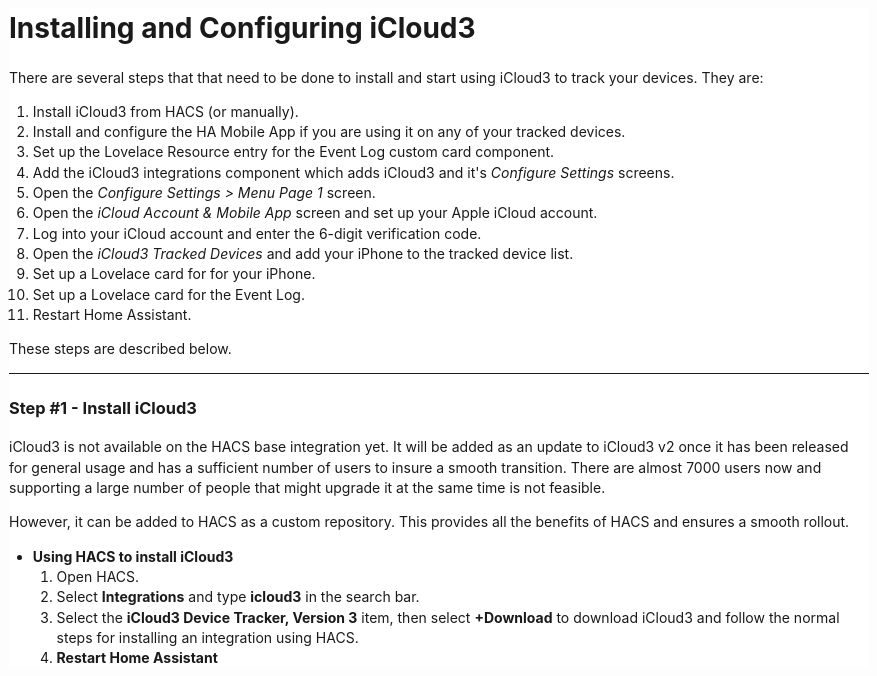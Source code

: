 # Installing and Configuring iCloud3

There are several steps that that need to be done to install and start using iCloud3 to track your devices. They are:

1. Install iCloud3 from HACS (or manually).
2. Install and configure the HA Mobile App if you are using it on any of your tracked devices. 
3. Set up the Lovelace Resource entry for the Event Log custom card component.
4. Add the iCloud3 integrations component which adds iCloud3 and it's *Configure Settings* screens. 
5. Open the *Configure Settings > Menu Page 1* screen. 
6. Open the *iCloud Account & Mobile App* screen and set up your Apple iCloud account.
7. Log into your iCloud account and enter the 6-digit verification code. 
8. Open the *iCloud3 Tracked Devices* and add your iPhone to the tracked device list. 
9. Set up a Lovelace card for for your iPhone.
10. Set up a Lovelace card for the Event Log. 
11. Restart Home Assistant.

These steps are described below.



------
### Step #1 - Install iCloud3

iCloud3 is not available on the HACS base integration yet. It will be added as an update to iCloud3 v2 once it has been released for general usage and has a sufficient number of users to insure a smooth transition. There are almost 7000 users now and  supporting a large number of people that might upgrade it at the same time is not feasible.

However, it can be added to HACS as a custom repository. This provides all the benefits of HACS and ensures a smooth rollout.

- **Using HACS to install iCloud3**
  1. Open HACS.
  2. Select **Integrations** and type **icloud3** in the search bar.
  3. Select the **iCloud3 Device Tracker, Version 3** item, then select **+Download** to download iCloud3 and follow the normal steps for installing an integration using HACS.
  4. **Restart Home Assistant**
